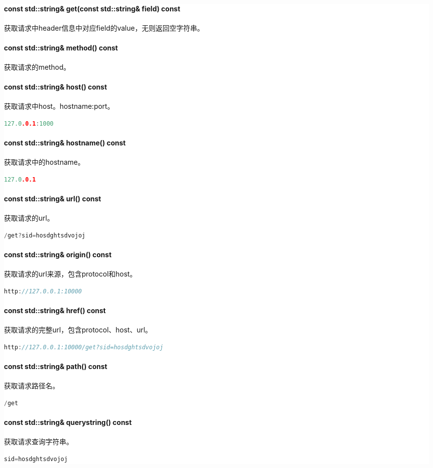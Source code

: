 #### const std::string& get(const std::string& field) const

获取请求中header信息中对应field的value，无则返回空字符串。

#### const std::string& method() const

获取请求的method。

#### const std::string& host() const

获取请求中host。hostname:port。

```c++
127.0.0.1:1000
```

#### const std::string& hostname() const

获取请求中的hostname。

```c++
127.0.0.1
```

#### const std::string& url() const

获取请求的url。

```c++
/get?sid=hosdghtsdvojoj
```

#### const std::string& origin() const

获取请求的url来源，包含protocol和host。

```c++
http://127.0.0.1:10000
```

#### const std::string& href() const

获取请求的完整url，包含protocol、host、url。

```c++
http://127.0.0.1:10000/get?sid=hosdghtsdvojoj
```

#### const std::string& path() const

获取请求路径名。

```c++
/get
```

#### const std::string& querystring() const

获取请求查询字符串。

```c++
sid=hosdghtsdvojoj
```
